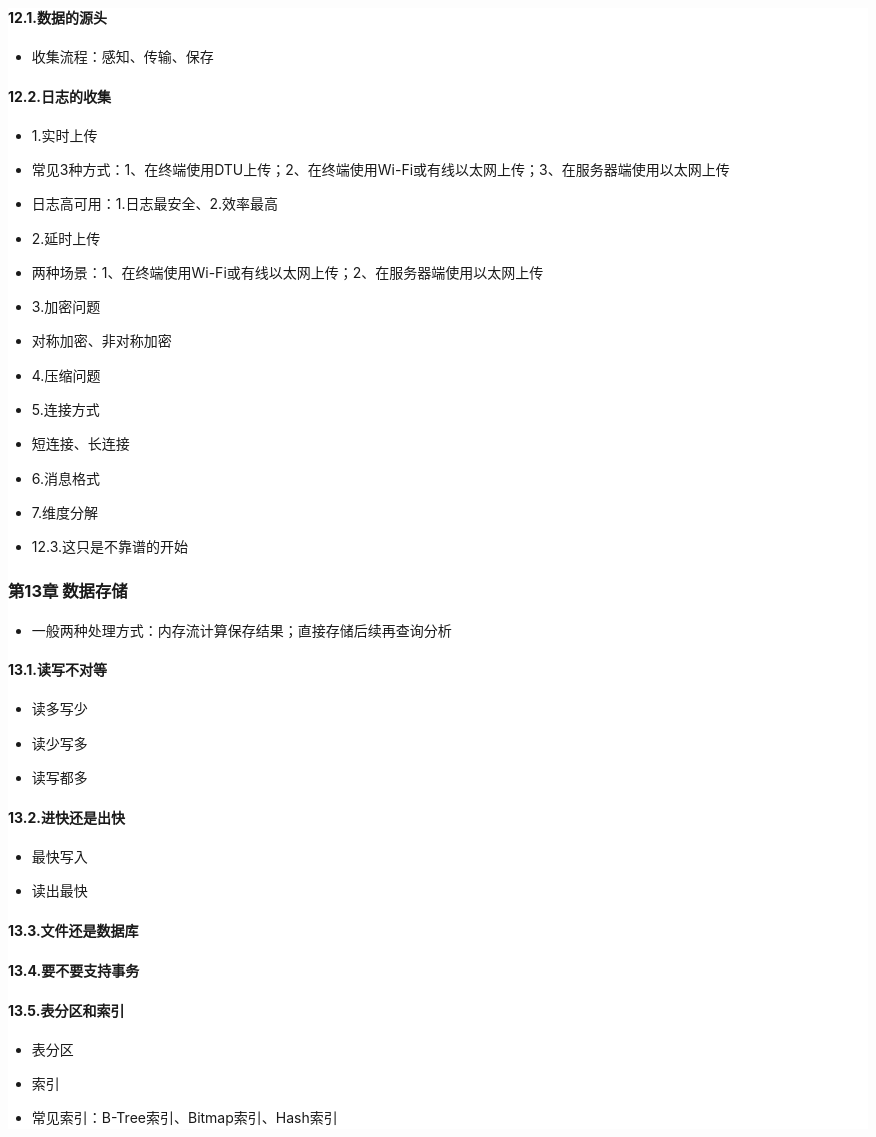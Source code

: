 #### 12.1.数据的源头

- 收集流程：感知、传输、保存

#### 12.2.日志的收集

- 1.实时上传

- 常见3种方式：1、在终端使用DTU上传；2、在终端使用Wi-Fi或有线以太网上传；3、在服务器端使用以太网上传

- 日志高可用：1.日志最安全、2.效率最高

- 2.延时上传

- 两种场景：1、在终端使用Wi-Fi或有线以太网上传；2、在服务器端使用以太网上传

- 3.加密问题

- 对称加密、非对称加密

- 4.压缩问题

- 5.连接方式

- 短连接、长连接

- 6.消息格式

- 7.维度分解

- 12.3.这只是不靠谱的开始

### 第13章 数据存储

- 一般两种处理方式：内存流计算保存结果；直接存储后续再查询分析

#### 13.1.读写不对等

- 读多写少

- 读少写多

- 读写都多

#### 13.2.进快还是出快

- 最快写入

- 读出最快

#### 13.3.文件还是数据库

#### 13.4.要不要支持事务

#### 13.5.表分区和索引

- 表分区

- 索引

- 常见索引：B-Tree索引、Bitmap索引、Hash索引
